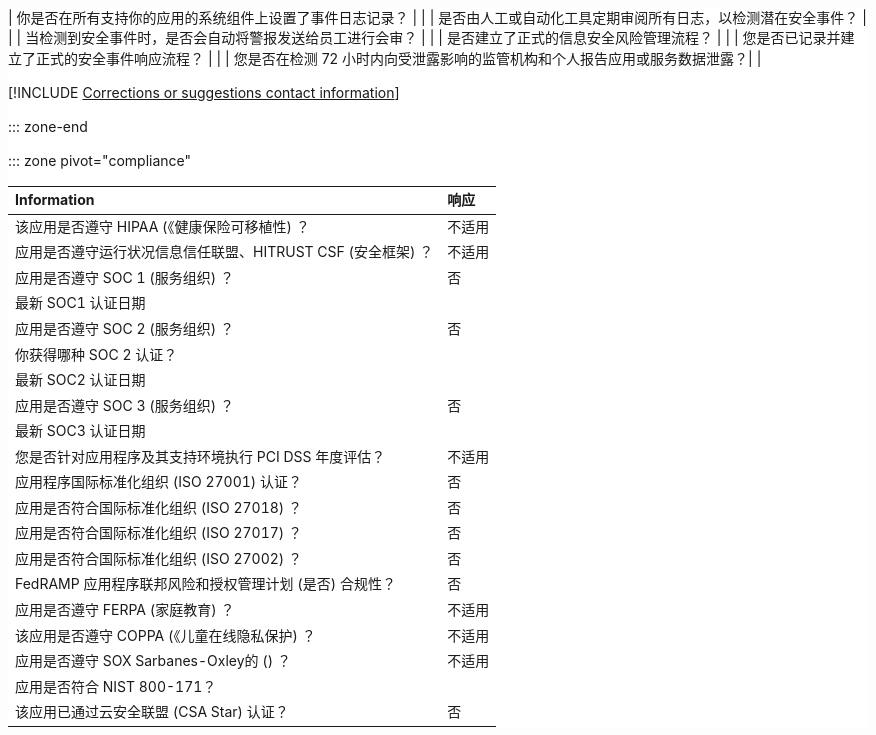 | 你是否在所有支持你的应用的系统组件上设置了事件日志记录？ |  |
| 是否由人工或自动化工具定期审阅所有日志，以检测潜在安全事件？ | |
| 当检测到安全事件时，是否会自动将警报发送给员工进行会审？ |  |
| 是否建立了正式的信息安全风险管理流程？ |  |
| 您是否已记录并建立了正式的安全事件响应流程？ |  |
| 您是否在检测 72 小时内向受泄露影响的监管机构和个人报告应用或服务数据泄露？| |

[!INCLUDE [Corrections or suggestions contact information](../includes/corrections-or-suggestions.md)]

::: zone-end

::: zone pivot="compliance"

| **Information** | **响应** |
|:----------------|:-------------|
| 该应用是否遵守 HIPAA (《健康保险可移植性) ？ | 不适用 |
| 应用是否遵守运行状况信息信任联盟、HITRUST CSF (安全框架) ？ | 不适用 |
| 应用是否遵守 SOC 1 (服务组织) ？ | 否 |
| 最新 SOC1 认证日期 |   |
| 应用是否遵守 SOC 2 (服务组织) ？ | 否 |
| 你获得哪种 SOC 2 认证？ | |
| 最新 SOC2 认证日期 | |
| 应用是否遵守 SOC 3 (服务组织) ？ | 否 |
| 最新 SOC3 认证日期 | |
| 您是否针对应用程序及其支持环境执行 PCI DSS 年度评估？ | 不适用 |
| 应用程序国际标准化组织 (ISO 27001) 认证？ | 否 |
| 应用是否符合国际标准化组织 (ISO 27018) ？ | 否 |
| 应用是否符合国际标准化组织 (ISO 27017) ？ | 否 |
| 应用是否符合国际标准化组织 (ISO 27002) ？ | 否 |
| FedRAMP 应用程序联邦风险和授权管理计划 (是否) 合规性？ | 否 |
| 应用是否遵守 FERPA (家庭教育) ？ | 不适用 |
| 该应用是否遵守 COPPA (《儿童在线隐私保护) ？ | 不适用 |
| 应用是否遵守 SOX Sarbanes-Oxley的 () ？ | 不适用 |
| 应用是否符合 NIST 800-171？ |  |
| 该应用已通过云安全联盟 (CSA Star) 认证？ | 否 |
